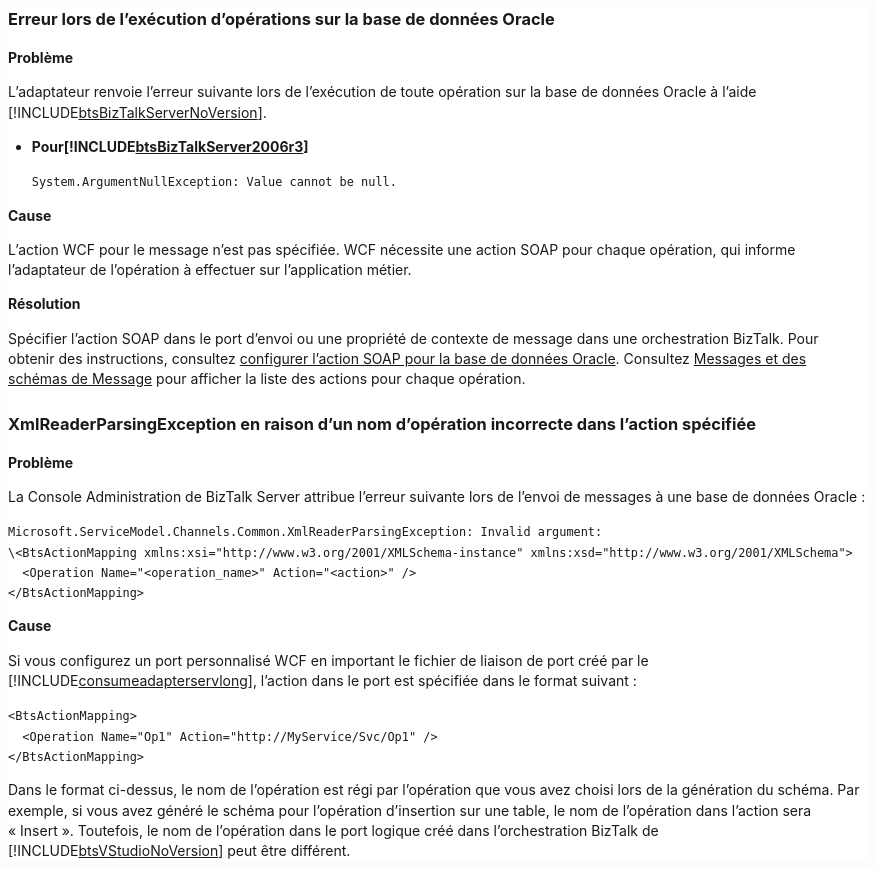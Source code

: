 ###  <a name="BKMK_OraDBPerfOps"></a>Erreur lors de l’exécution d’opérations sur la base de données Oracle  
 **Problème**  
  
 L’adaptateur renvoie l’erreur suivante lors de l’exécution de toute opération sur la base de données Oracle à l’aide [!INCLUDE[btsBizTalkServerNoVersion](../../includes/btsbiztalkservernoversion-md.md)].  
  
-   **Pour[!INCLUDE[btsBizTalkServer2006r3](../../includes/btsbiztalkserver2006r3-md.md)]**  
  
    ```  
    System.ArgumentNullException: Value cannot be null.  
    ```  
  
 **Cause**  
  
 L’action WCF pour le message n’est pas spécifiée. WCF nécessite une action SOAP pour chaque opération, qui informe l’adaptateur de l’opération à effectuer sur l’application métier.  
  
 **Résolution**  
  
 Spécifier l’action SOAP dans le port d’envoi ou une propriété de contexte de message dans une orchestration BizTalk. Pour obtenir des instructions, consultez [configurer l’action SOAP pour la base de données Oracle](../../adapters-and-accelerators/adapter-oracle-database/configure-the-soap-action-for-oracle-database.md). Consultez [Messages et des schémas de Message](messages-and-message-schemas-for-biztalk-adapter-for-oracle-database.md) pour afficher la liste des actions pour chaque opération.  
  
###  <a name="BKMK_OraDBXmlParsing"></a>XmlReaderParsingException en raison d’un nom d’opération incorrecte dans l’action spécifiée  
 **Problème**  
  
 La Console Administration de BizTalk Server attribue l’erreur suivante lors de l’envoi de messages à une base de données Oracle :  
  
```  
Microsoft.ServiceModel.Channels.Common.XmlReaderParsingException: Invalid argument:  
\<BtsActionMapping xmlns:xsi="http://www.w3.org/2001/XMLSchema-instance" xmlns:xsd="http://www.w3.org/2001/XMLSchema">  
  <Operation Name="<operation_name>" Action="<action>" />  
</BtsActionMapping>  
```  
  
 **Cause**  
  
 Si vous configurez un port personnalisé WCF en important le fichier de liaison de port créé par le [!INCLUDE[consumeadapterservlong](../../includes/consumeadapterservlong-md.md)], l’action dans le port est spécifiée dans le format suivant :  
  
```  
<BtsActionMapping>  
  <Operation Name="Op1" Action="http://MyService/Svc/Op1" />  
</BtsActionMapping>  
```  
  
 Dans le format ci-dessus, le nom de l’opération est régi par l’opération que vous avez choisi lors de la génération du schéma. Par exemple, si vous avez généré le schéma pour l’opération d’insertion sur une table, le nom de l’opération dans l’action sera « Insert ». Toutefois, le nom de l’opération dans le port logique créé dans l’orchestration BizTalk de [!INCLUDE[btsVStudioNoVersion](../../includes/btsvstudionoversion-md.md)] peut être différent.  
  